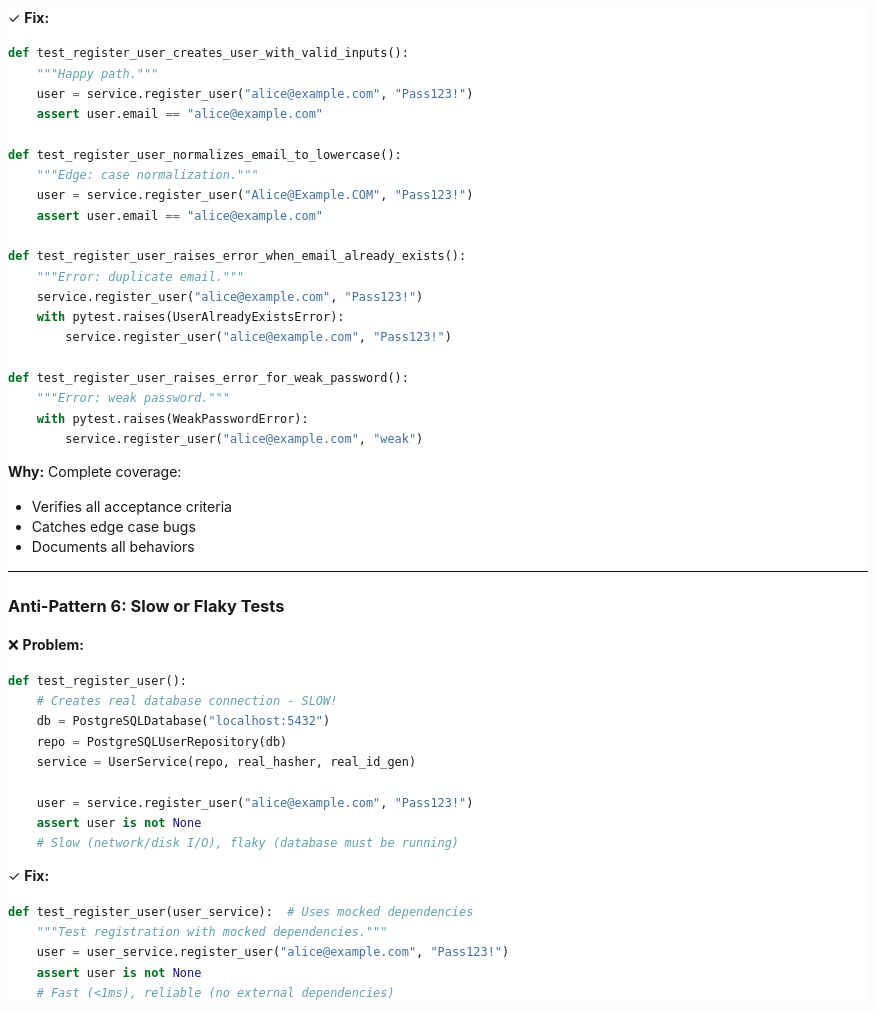 ✓ **Fix:**
```python
def test_register_user_creates_user_with_valid_inputs():
    """Happy path."""
    user = service.register_user("alice@example.com", "Pass123!")
    assert user.email == "alice@example.com"

def test_register_user_normalizes_email_to_lowercase():
    """Edge: case normalization."""
    user = service.register_user("Alice@Example.COM", "Pass123!")
    assert user.email == "alice@example.com"

def test_register_user_raises_error_when_email_already_exists():
    """Error: duplicate email."""
    service.register_user("alice@example.com", "Pass123!")
    with pytest.raises(UserAlreadyExistsError):
        service.register_user("alice@example.com", "Pass123!")

def test_register_user_raises_error_for_weak_password():
    """Error: weak password."""
    with pytest.raises(WeakPasswordError):
        service.register_user("alice@example.com", "weak")
```

**Why:** Complete coverage:
- Verifies all acceptance criteria
- Catches edge case bugs
- Documents all behaviors

---

### Anti-Pattern 6: Slow or Flaky Tests

❌ **Problem:**
```python
def test_register_user():
    # Creates real database connection - SLOW!
    db = PostgreSQLDatabase("localhost:5432")
    repo = PostgreSQLUserRepository(db)
    service = UserService(repo, real_hasher, real_id_gen)

    user = service.register_user("alice@example.com", "Pass123!")
    assert user is not None
    # Slow (network/disk I/O), flaky (database must be running)
```

✓ **Fix:**
```python
def test_register_user(user_service):  # Uses mocked dependencies
    """Test registration with mocked dependencies."""
    user = user_service.register_user("alice@example.com", "Pass123!")
    assert user is not None
    # Fast (<1ms), reliable (no external dependencies)
```
